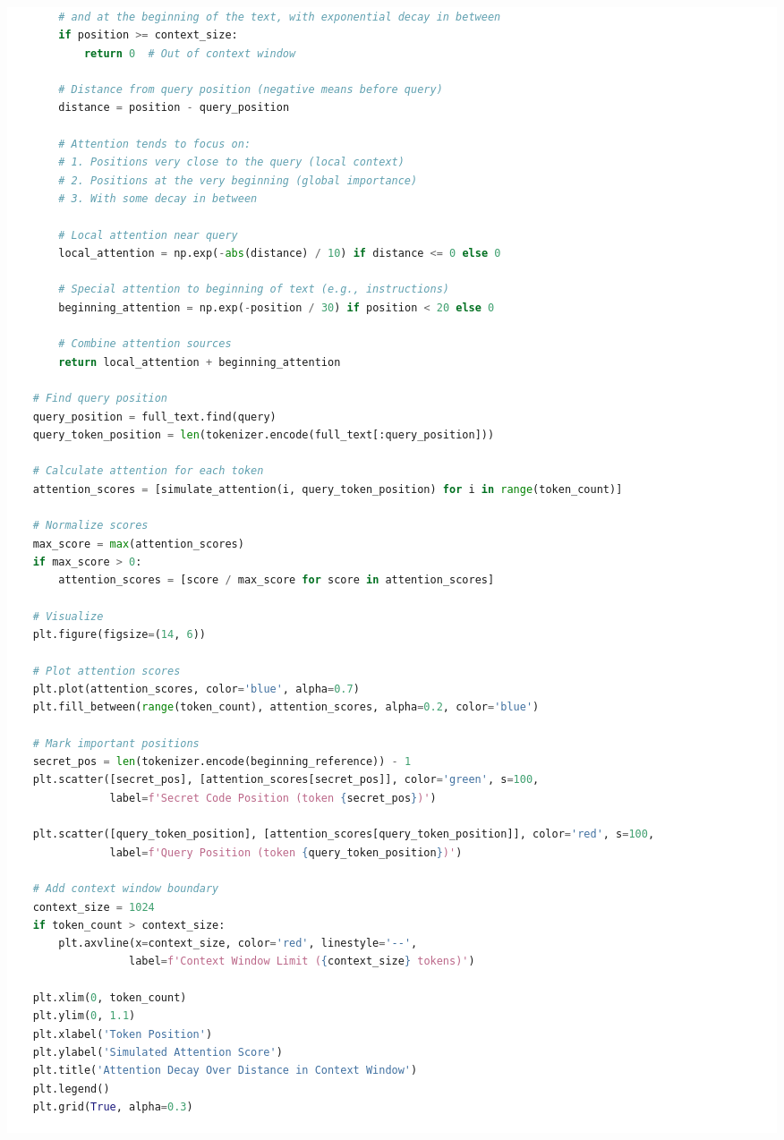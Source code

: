 ```python
        # and at the beginning of the text, with exponential decay in between
        if position >= context_size:
            return 0  # Out of context window
        
        # Distance from query position (negative means before query)
        distance = position - query_position
        
        # Attention tends to focus on:
        # 1. Positions very close to the query (local context)
        # 2. Positions at the very beginning (global importance)
        # 3. With some decay in between
        
        # Local attention near query
        local_attention = np.exp(-abs(distance) / 10) if distance <= 0 else 0
        
        # Special attention to beginning of text (e.g., instructions)
        beginning_attention = np.exp(-position / 30) if position < 20 else 0
        
        # Combine attention sources
        return local_attention + beginning_attention
    
    # Find query position
    query_position = full_text.find(query)
    query_token_position = len(tokenizer.encode(full_text[:query_position]))
    
    # Calculate attention for each token
    attention_scores = [simulate_attention(i, query_token_position) for i in range(token_count)]
    
    # Normalize scores
    max_score = max(attention_scores)
    if max_score > 0:
        attention_scores = [score / max_score for score in attention_scores]
    
    # Visualize
    plt.figure(figsize=(14, 6))
    
    # Plot attention scores
    plt.plot(attention_scores, color='blue', alpha=0.7)
    plt.fill_between(range(token_count), attention_scores, alpha=0.2, color='blue')
    
    # Mark important positions
    secret_pos = len(tokenizer.encode(beginning_reference)) - 1
    plt.scatter([secret_pos], [attention_scores[secret_pos]], color='green', s=100, 
                label=f'Secret Code Position (token {secret_pos})')
    
    plt.scatter([query_token_position], [attention_scores[query_token_position]], color='red', s=100,
                label=f'Query Position (token {query_token_position})')
    
    # Add context window boundary
    context_size = 1024
    if token_count > context_size:
        plt.axvline(x=context_size, color='red', linestyle='--', 
                   label=f'Context Window Limit ({context_size} tokens)')
    
    plt.xlim(0, token_count)
    plt.ylim(0, 1.1)
    plt.xlabel('Token Position')
    plt.ylabel('Simulated Attention Score')
    plt.title('Attention Decay Over Distance in Context Window')
    plt.legend()
    plt.grid(True, alpha=0.3)
    
```